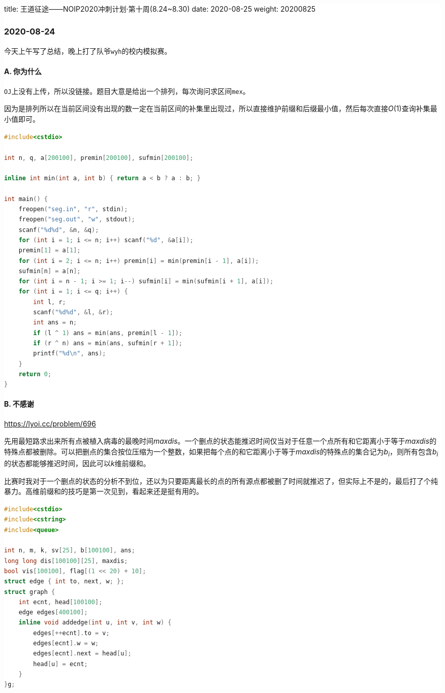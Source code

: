 title: 王道征途——NOIP2020冲刺计划·第十周(8.24~8.30)
date: 2020-08-25
weight: 20200825

### 2020-08-24
今天上午写了总结，晚上打了队爷$\texttt{wyh}$的校内模拟赛。
#### A. 你为什么
$\texttt{OJ}$上没有上传，所以没链接。题目大意是给出一个排列，每次询问求区间$\texttt{mex}$。

因为是排列所以在当前区间没有出现的数一定在当前区间的补集里出现过，所以直接维护前缀和后缀最小值，然后每次直接$O(1)$查询补集最小值即可。

```cpp
#include<cstdio>

int n, q, a[200100], premin[200100], sufmin[200100];

inline int min(int a, int b) { return a < b ? a : b; }

int main() {
    freopen("seg.in", "r", stdin);
    freopen("seg.out", "w", stdout);
    scanf("%d%d", &n, &q);
    for (int i = 1; i <= n; i++) scanf("%d", &a[i]);
    premin[1] = a[1];
    for (int i = 2; i <= n; i++) premin[i] = min(premin[i - 1], a[i]);
    sufmin[n] = a[n];
    for (int i = n - 1; i >= 1; i--) sufmin[i] = min(sufmin[i + 1], a[i]);
    for (int i = 1; i <= q; i++) {
        int l, r;
        scanf("%d%d", &l, &r);
        int ans = n;
        if (l ^ 1) ans = min(ans, premin[l - 1]);
        if (r ^ n) ans = min(ans, sufmin[r + 1]);
        printf("%d\n", ans);
    }
    return 0;
}
```

#### B. 不感谢
https://lyoi.cc/problem/696

先用最短路求出来所有点被植入病毒的最晚时间$maxdis$。一个删点的状态能推迟时间仅当对于任意一个点所有和它距离小于等于$maxdis$的特殊点都被删除。可以把删点的集合按位压缩为一个整数，如果把每个点的和它距离小于等于$maxdis$的特殊点的集合记为$b_i$，则所有包含$b_i$的状态都能够推迟时间，因此可以$k$维前缀和。

比赛时我对于一个删点的状态的分析不到位，还以为只要距离最长的点的所有源点都被删了时间就推迟了，但实际上不是的，最后打了个纯暴力。高维前缀和的技巧是第一次见到，看起来还是挺有用的。

```cpp
#include<cstdio>
#include<cstring>
#include<queue>

int n, m, k, sv[25], b[100100], ans;
long long dis[100100][25], maxdis;
bool vis[100100], flag[(1 << 20) + 10];
struct edge { int to, next, w; };
struct graph {
    int ecnt, head[100100];
    edge edges[400100];
    inline void addedge(int u, int v, int w) {
        edges[++ecnt].to = v;
        edges[ecnt].w = w;
        edges[ecnt].next = head[u];
        head[u] = ecnt;
    }
}g;
```